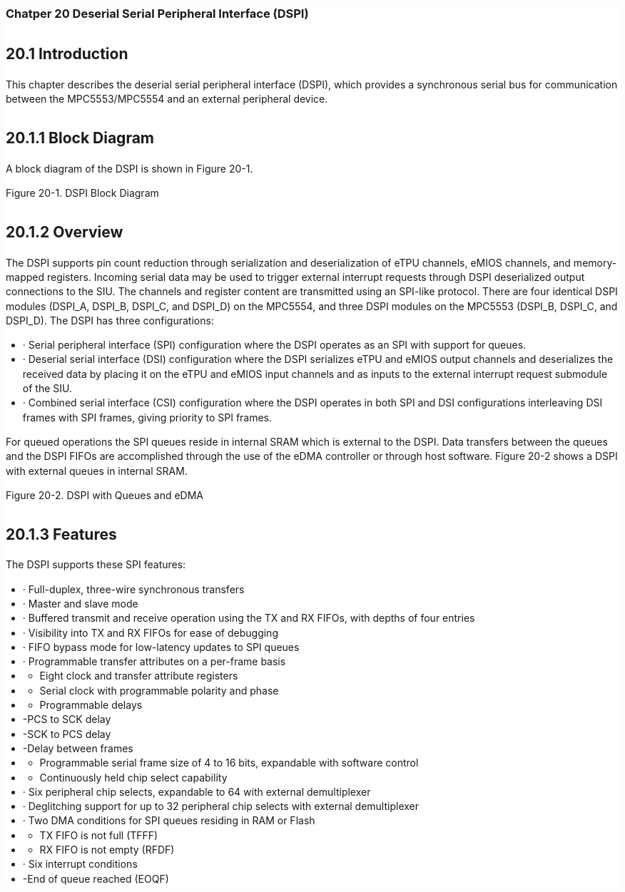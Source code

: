 ### Chatper 20 Deserial Serial Peripheral Interface (DSPI)

## 20.1 Introduction

This chapter describes the deserial serial peripheral interface (DSPI), which provides a synchronous serial bus for communication between the MPC5553/MPC5554 and an external peripheral device.

## 20.1.1 Block Diagram

A block diagram of the DSPI is shown in Figure 20-1.

Figure 20-1. DSPI Block Diagram



## 20.1.2 Overview

The DSPI supports pin count reduction through serialization and deserialization of eTPU channels, eMIOS channels, and memory-mapped registers. Incoming serial data may be used to trigger external interrupt requests through DSPI deserialized output connections to the SIU. The channels and register content are transmitted  using  an  SPI-like  protocol.  There  are  four  identical  DSPI  modules  (DSPI\_A,  DSPI\_B, DSPI\_C, and DSPI\_D) on the MPC5554, and three DSPI modules on the MPC5553 (DSPI\_B, DSPI\_C, and DSPI\_D). The DSPI has three configurations:

- · Serial peripheral interface (SPI) configuration where the DSPI operates as an SPI with support for queues.
- · Deserial serial interface (DSI) configuration where the DSPI serializes eTPU and eMIOS output channels and deserializes the received data by placing it on the eTPU and eMIOS input channels and as inputs to the external interrupt request submodule of the SIU.
- · Combined serial interface (CSI) configuration where the DSPI operates in both SPI and DSI configurations interleaving DSI frames with SPI frames, giving priority to SPI frames.

For  queued  operations  the  SPI  queues  reside  in  internal  SRAM  which  is  external  to  the  DSPI.  Data transfers  between  the  queues  and  the  DSPI  FIFOs  are  accomplished  through  the  use  of  the  eDMA controller or through host software. Figure 20-2 shows a DSPI with external queues in internal SRAM.

Figure 20-2. DSPI with Queues and eDMA



## 20.1.3 Features

The DSPI supports these SPI features:

- · Full-duplex, three-wire synchronous transfers
- · Master and slave mode
- · Buffered transmit and receive operation using the TX and RX FIFOs, with depths of four entries
- · Visibility into TX and RX FIFOs for ease of debugging
- · FIFO bypass mode for low-latency updates to SPI queues
- · Programmable transfer attributes on a per-frame basis
- - Eight clock and transfer attribute registers
- - Serial clock with programmable polarity and phase
- - Programmable delays
- -PCS to SCK delay
- -SCK to PCS delay
- -Delay between frames
- - Programmable serial frame size of 4 to 16 bits, expandable with software control
- - Continuously held chip select capability
- · Six peripheral chip selects, expandable to 64 with external demultiplexer
- · Deglitching support for up to 32 peripheral chip selects with external demultiplexer
- · Two DMA conditions for SPI queues residing in RAM or Flash
- - TX FIFO is not full (TFFF)
- - RX FIFO is not empty (RFDF)
- · Six interrupt conditions
- -End of queue reached (EOQF)